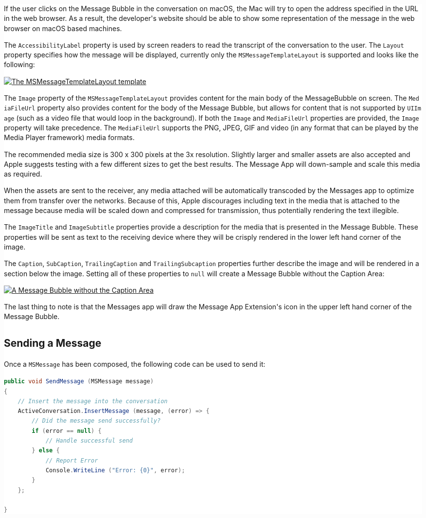 If the user clicks on the Message Bubble in the conversation on macOS, the Mac will try to open the address specified in the URL in the web browser. As a result, the developer's website should be able to show some representation of the message in the web browser on macOS based machines.

The `AccessibilityLabel` property is used by screen readers to read the transcript of the conversation to the user. The `Layout` property specifies how the message will be displayed, currently only the `MSMessageTemplateLayout` is supported and looks like the following:

[![The MSMessageTemplateLayout template](advanced-message-app-extensions-images/interactive06.png)](advanced-message-app-extensions-images/interactive06.png#lightbox)

The `Image` property of the `MSMessageTemplateLayout` provides content for the main body of the MessageBubble on screen. The `MediaFileUrl` property also provides content for the body of the Message Bubble, but allows for content that is not supported by `UIImage` (such as a video file that would loop in the background). If both the `Image` and `MediaFileUrl` properties are provided, the `Image` property will take precedence. The `MediaFileUrl` supports the PNG, JPEG, GIF and video (in any format that can be played by the Media Player framework) media formats.

The recommended media size is 300 x 300 pixels at the 3x resolution. Slightly larger and smaller assets are also accepted and Apple suggests testing with a few different sizes to get the best results. The Message App will down-sample and scale this media as required.

When the assets are sent to the receiver, any media attached will be automatically transcoded by the Messages app to optimize them from transfer over the networks. Because of this, Apple discourages including text in the media that is attached to the message because media will be scaled down and compressed for transmission, thus potentially rendering the text illegible.

The `ImageTitle` and `ImageSubtitle` properties provide a description for the media that is presented in the Message Bubble. These properties will be sent as text to the receiving device where they will be crisply rendered in the lower left hand corner of the image.

The `Caption`, `SubCaption`, `TrailingCaption` and `TrailingSubcaption` properties further describe the image and will be rendered in a section below the image. Setting all of these properties to `null` will create a Message Bubble without the Caption Area:

[![A Message Bubble without the Caption Area](advanced-message-app-extensions-images/interactive07.png)](advanced-message-app-extensions-images/interactive07.png#lightbox)

The last thing to note is that the Messages app will draw the Message App Extension's icon in the upper left hand corner of the Message Bubble.

## Sending a Message

Once a `MSMessage` has been composed, the following code can be used to send it:

```csharp
public void SendMessage (MSMessage message)
{
    // Insert the message into the conversation
    ActiveConversation.InsertMessage (message, (error) => {
        // Did the message send successfully?
        if (error == null) {
            // Handle successful send
        } else {
            // Report Error
            Console.WriteLine ("Error: {0}", error);
        }
    };

}
```
